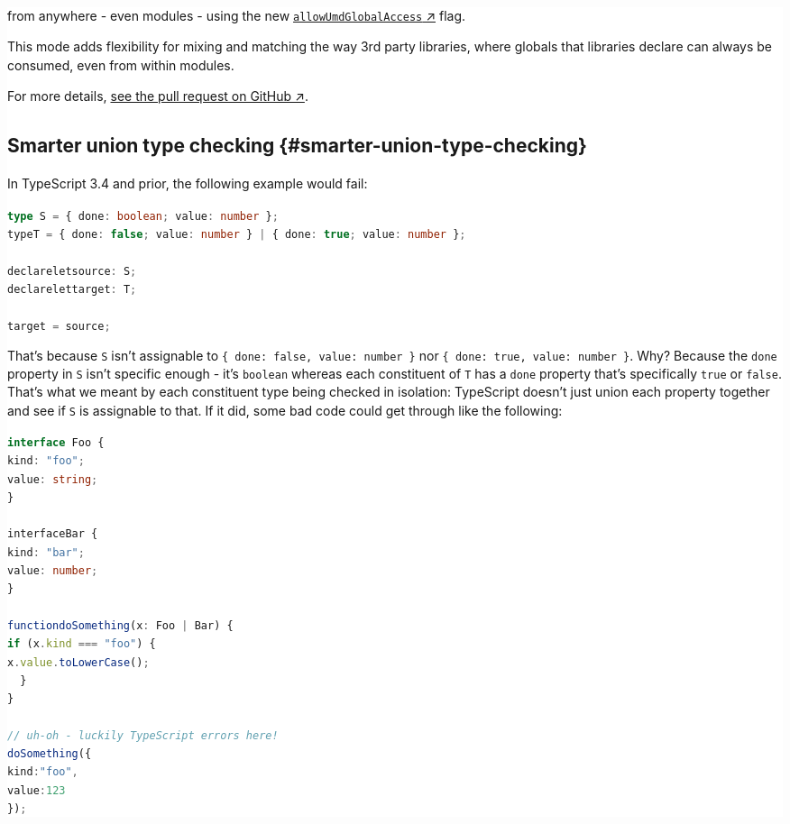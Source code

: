 from anywhere - even modules - using the new [`allowUmdGlobalAccess` ↗](https://www.typescriptlang.org/tsconfig.html#allowUmdGlobalAccess) flag.

This mode adds flexibility for mixing and matching the way 3rd party libraries, where globals that libraries declare can always be consumed, even from within modules.

For more details, [see the pull request on GitHub ↗](https://github.com/Microsoft/TypeScript/pull/30776/files).

## Smarter union type checking {#smarter-union-type-checking}

In TypeScript 3.4 and prior, the following example would fail:

```ts
type S = { done: boolean; value: number };
typeT = { done: false; value: number } | { done: true; value: number };

declareletsource: S;
declarelettarget: T;

target = source;
```

That’s because `S` isn’t assignable to `{ done: false, value: number }` nor `{ done: true, value: number }`.
Why?
Because the `done` property in `S` isn’t specific enough - it’s `boolean` whereas each constituent of `T` has a `done` property that’s specifically `true` or `false`.
That’s what we meant by each constituent type being checked in isolation: TypeScript doesn’t just union each property together and see if `S` is assignable to that.
If it did, some bad code could get through like the following:

```ts
interface Foo {
kind: "foo";
value: string;
}

interfaceBar {
kind: "bar";
value: number;
}

functiondoSomething(x: Foo | Bar) {
if (x.kind === "foo") {
x.value.toLowerCase();
  }
}

// uh-oh - luckily TypeScript errors here!
doSomething({
kind:"foo",
value:123
});
```
